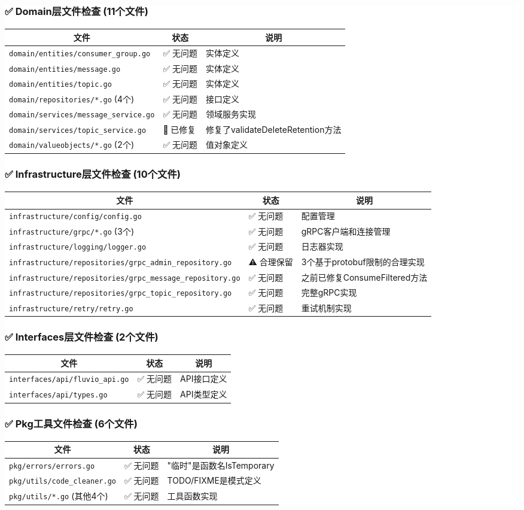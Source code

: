 ### ✅ Domain层文件检查 (11个文件)

| 文件 | 状态 | 说明 |
|------|------|------|
| `domain/entities/consumer_group.go` | ✅ 无问题 | 实体定义 |
| `domain/entities/message.go` | ✅ 无问题 | 实体定义 |
| `domain/entities/topic.go` | ✅ 无问题 | 实体定义 |
| `domain/repositories/*.go` (4个) | ✅ 无问题 | 接口定义 |
| `domain/services/message_service.go` | ✅ 无问题 | 领域服务实现 |
| `domain/services/topic_service.go` | 🔧 已修复 | 修复了validateDeleteRetention方法 |
| `domain/valueobjects/*.go` (2个) | ✅ 无问题 | 值对象定义 |

### ✅ Infrastructure层文件检查 (10个文件)

| 文件 | 状态 | 说明 |
|------|------|------|
| `infrastructure/config/config.go` | ✅ 无问题 | 配置管理 |
| `infrastructure/grpc/*.go` (3个) | ✅ 无问题 | gRPC客户端和连接管理 |
| `infrastructure/logging/logger.go` | ✅ 无问题 | 日志器实现 |
| `infrastructure/repositories/grpc_admin_repository.go` | ⚠️ 合理保留 | 3个基于protobuf限制的合理实现 |
| `infrastructure/repositories/grpc_message_repository.go` | ✅ 无问题 | 之前已修复ConsumeFiltered方法 |
| `infrastructure/repositories/grpc_topic_repository.go` | ✅ 无问题 | 完整gRPC实现 |
| `infrastructure/retry/retry.go` | ✅ 无问题 | 重试机制实现 |

### ✅ Interfaces层文件检查 (2个文件)

| 文件 | 状态 | 说明 |
|------|------|------|
| `interfaces/api/fluvio_api.go` | ✅ 无问题 | API接口定义 |
| `interfaces/api/types.go` | ✅ 无问题 | API类型定义 |

### ✅ Pkg工具文件检查 (6个文件)

| 文件 | 状态 | 说明 |
|------|------|------|
| `pkg/errors/errors.go` | ✅ 无问题 | "临时"是函数名IsTemporary |
| `pkg/utils/code_cleaner.go` | ✅ 无问题 | TODO/FIXME是模式定义 |
| `pkg/utils/*.go` (其他4个) | ✅ 无问题 | 工具函数实现 |
